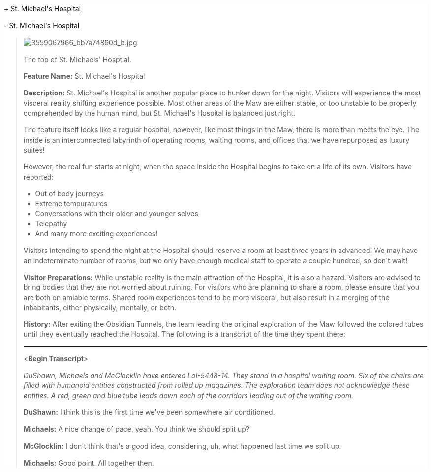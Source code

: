   

[+ St. Michael's Hospital](javascript:;)

[\- St. Michael's Hospital](javascript:;)

> ![3559067966_bb7a74890d_b.jpg](https://live.staticflickr.com/3369/3559067966_bb7a74890d_b.jpg)
> 
> The top of St. Michaels' Hosptial.
> 
>   
> **Feature Name:** St. Michael's Hospital
> 
> **Description:** St. Michael's Hospital is another popular place to hunker down for the night. Visitors will experience the most visceral reality shifting experience possible. Most other areas of the Maw are either stable, or too unstable to be properly comprehended by the human mind, but St. Michael's Hospital is balanced just right.
> 
> The feature itself looks like a regular hospital, however, like most things in the Maw, there is more than meets the eye. The inside is an interconnected labyrinth of operating rooms, waiting rooms, and offices that we have repurposed as luxury suites!
> 
> However, the real fun starts at night, when the space inside the Hospital begins to take on a life of its own. Visitors have reported:
> 
> *   Out of body journeys
> *   Extreme tempuratures
> *   Conversations with their older and younger selves
> *   Telepathy
> *   And many more exciting experiences!
> 
> Visitors intending to spend the night at the Hospital should reserve a room at least three years in advanced! We may have an indeterminate number of rooms, but we only have enough medical staff to operate a couple hundred, so don't wait!
> 
> **Visitor Preparations:** While unstable reality is the main attraction of the Hospital, it is also a hazard. Visitors are advised to bring bodies that they are not worried about ruining. For visitors who are planning to share a room, please ensure that you are both on amiable terms. Shared room experiences tend to be more visceral, but also result in a merging of the inhabitants, either physically, mentally, or both.
> 
> **History:** After exiting the Obsidian Tunnels, the team leading the original exploration of the Maw followed the colored tubes until they eventually reached the Hospital. The following is a transcript of the time they spent there:
> 
> * * *
> 
> <**Begin Transcript**\>
> 
> _DuShawn, Michaels and McGlocklin have entered LoI-5448-14. They stand in a hospital waiting room. Six of the chairs are filled with humanoid entities constructed from rolled up magazines. The exploration team does not acknowledge these entities. A red, green and blue tube leads down each of the corridors leading out of the waiting room._
> 
> **DuShawn:** I think this is the first time we've been somewhere air conditioned.
> 
> **Michaels:** A nice change of pace, yeah. You think we should split up?
> 
> **McGlocklin:** I don't think that's a good idea, considering, uh, what happened last time we split up.
> 
> **Michaels:** Good point. All together then.
> 